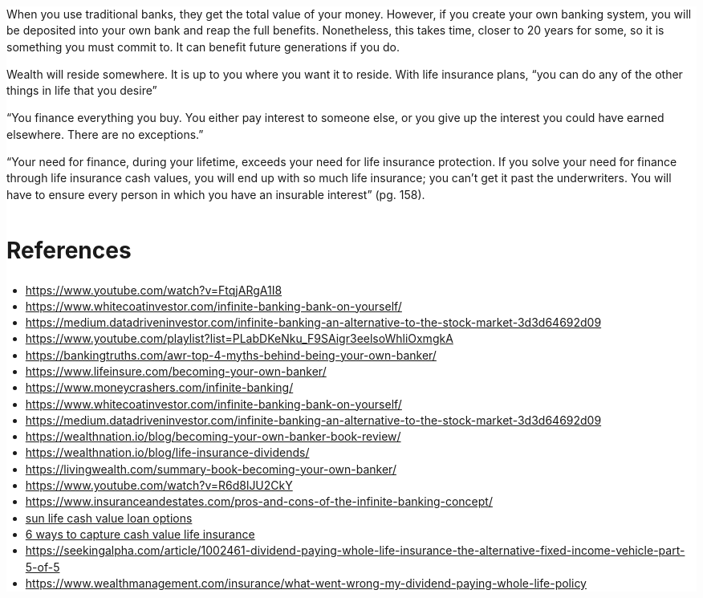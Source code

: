 When you use traditional banks, they get the total value of your money. However, if you create your own banking system, you will be deposited into your own bank and reap the full benefits. Nonetheless, this takes time, closer to 20 years for some, so it is something you must commit to. It can benefit future generations if you do. 

Wealth will reside somewhere. It is up to you where you want it to reside. With life insurance plans, “you can do any of the other things in life that you desire”

“You finance everything you buy. You either pay interest to someone else, or you give up the interest you could have earned elsewhere. There are no exceptions.”

“Your need for finance, during your lifetime, exceeds your need for life insurance protection. If you solve your need for finance through life insurance cash values, you will end up with so much life insurance; you can’t get it past the underwriters. You will have to ensure every person in which you have an insurable interest” (pg. 158).

# References
- https://www.youtube.com/watch?v=FtqjARgA1I8
- https://www.whitecoatinvestor.com/infinite-banking-bank-on-yourself/
- https://medium.datadriveninvestor.com/infinite-banking-an-alternative-to-the-stock-market-3d3d64692d09
- https://www.youtube.com/playlist?list=PLabDKeNku_F9SAigr3eelsoWhliOxmgkA
- https://bankingtruths.com/awr-top-4-myths-behind-being-your-own-banker/
- https://www.lifeinsure.com/becoming-your-own-banker/
- https://www.moneycrashers.com/infinite-banking/
- https://www.whitecoatinvestor.com/infinite-banking-bank-on-yourself/
- https://medium.datadriveninvestor.com/infinite-banking-an-alternative-to-the-stock-market-3d3d64692d09
- https://wealthnation.io/blog/becoming-your-own-banker-book-review/
- https://wealthnation.io/blog/life-insurance-dividends/
- https://livingwealth.com/summary-book-becoming-your-own-banker/
- https://www.youtube.com/watch?v=R6d8lJU2CkY
- https://www.insuranceandestates.com/pros-and-cons-of-the-infinite-banking-concept/
- [sun life cash value loan options](./sun-life-cash-value-loan-options.pdf)
- [6 ways to capture cash value life insurance](https://www.investopedia.com/articles/personal-finance/082114/6-ways-capture-cash-value-life-insurance.asp)
- https://seekingalpha.com/article/1002461-dividend-paying-whole-life-insurance-the-alternative-fixed-income-vehicle-part-5-of-5
- https://www.wealthmanagement.com/insurance/what-went-wrong-my-dividend-paying-whole-life-policy

